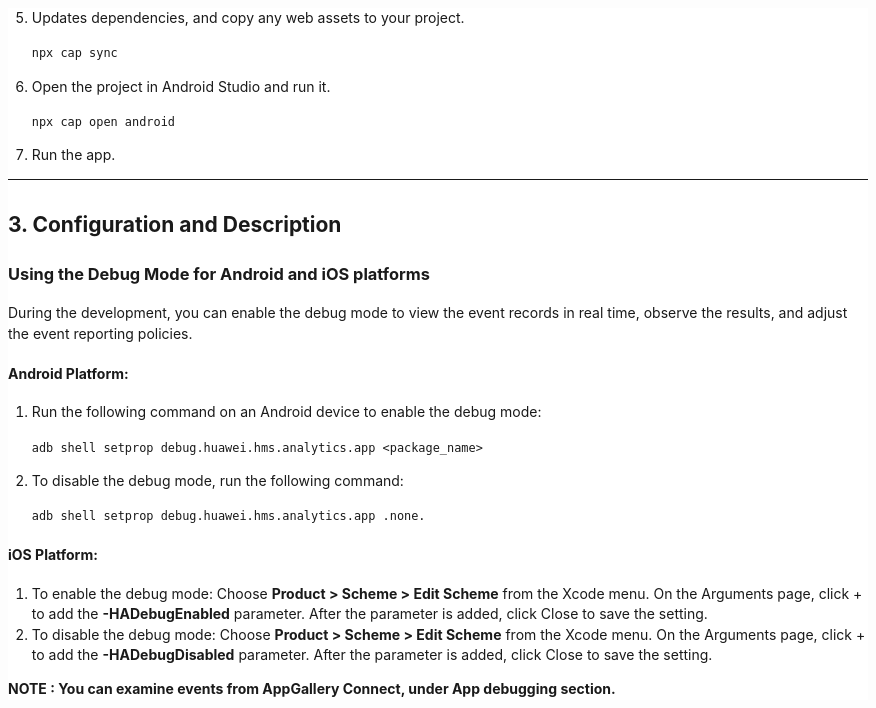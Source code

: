 5. Updates dependencies, and copy any web assets to your project.

    ```bash
    npx cap sync
    ```

6. Open the project in Android Studio and run it.

    ```bash
    npx cap open android
    ```

7. Run the app.

---

## 3. Configuration and Description

### Using the Debug Mode for Android and iOS platforms

During the development, you can enable the debug mode to view the event records in real time, observe the results, and adjust the event reporting policies.

#### Android Platform:

1. Run the following command on an Android device to enable the debug mode:

    ```shell
    adb shell setprop debug.huawei.hms.analytics.app <package_name>
    ```

2. To disable the debug mode, run the following command:

    ```shell
    adb shell setprop debug.huawei.hms.analytics.app .none.
    ```

#### iOS Platform:

1. To enable the debug mode: Choose **Product > Scheme > Edit Scheme** from the Xcode menu. On the Arguments page, click + to add the **-HADebugEnabled** parameter. After the parameter is added, click Close to save the setting.
2. To disable the debug mode: Choose **Product > Scheme > Edit Scheme** from the Xcode menu. On the Arguments page, click + to add the **-HADebugDisabled** parameter. After the parameter is added, click Close to save the setting.

**NOTE : You can examine events from AppGallery Connect, under App debugging section.**
